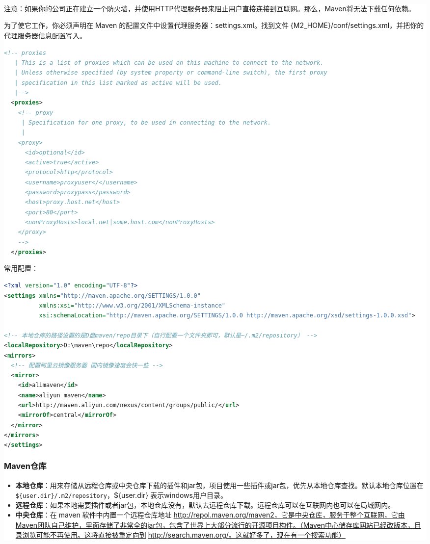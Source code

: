注意：如果你的公司正在建立一个防火墙，并使用HTTP代理服务器来阻止用户直接连接到互联网。那么，Maven将无法下载任何依赖。

为了使它工作，你必须声明在 Maven 的配置文件中设置代理服务器：settings.xml。找到文件 {M2_HOME}/conf/settings.xml，并把你的代理服务器信息配置写入。

```xml
<!-- proxies
   | This is a list of proxies which can be used on this machine to connect to the network.
   | Unless otherwise specified (by system property or command-line switch), the first proxy
   | specification in this list marked as active will be used.
   |-->
  <proxies>
    <!-- proxy
     | Specification for one proxy, to be used in connecting to the network.
     |
    <proxy>
      <id>optional</id>
      <active>true</active>
      <protocol>http</protocol>
      <username>proxyuser</</username>
      <password>proxypass</password>
      <host>proxy.host.net</host>
      <port>80</port>
      <nonProxyHosts>local.net|some.host.com</nonProxyHosts>
    </proxy>
    -->
  </proxies>
```

常用配置：

```xml
<?xml version="1.0" encoding="UTF-8"?>
<settings xmlns="http://maven.apache.org/SETTINGS/1.0.0"
          xmlns:xsi="http://www.w3.org/2001/XMLSchema-instance"
          xsi:schemaLocation="http://maven.apache.org/SETTINGS/1.0.0 http://maven.apache.org/xsd/settings-1.0.0.xsd">

<!-- 本地仓库的路径设置的是D盘maven/repo目录下（自行配置一个文件夹即可，默认是~/.m2/repository） -->
<localRepository>D:\maven\repo</localRepository>  
<mirrors>
  <!-- 配置阿里云镜像服务器 国内镜像速度会快一些 -->
  <mirror>
    <id>alimaven</id>
    <name>aliyun maven</name>
    <url>http://maven.aliyun.com/nexus/content/groups/public/</url>
    <mirrorOf>central</mirrorOf>
  </mirror>
</mirrors>
</settings>
```

### Maven仓库

- **本地仓库**：用来存储从远程仓库或中央仓库下载的插件和jar包，项目使用一些插件或jar包，优先从本地仓库查找。默认本地仓库位置在 `${user.dir}/.m2/repository`，${user.dir} 表示windows用户目录。
- **远程仓库**：如果本地需要插件或者jar包，本地仓库没有，默认去远程仓库下载。远程仓库可以在互联网内也可以在局域网内。
- **中央仓库**：在 maven 软件中内置一个远程仓库地址 http://repol.maven.org/maven2，它是中央仓库，服务于整个互联网，它由Maven团队自己维护，里面存储了非常全的jar包，包含了世界上大部分流行的开源项目构件。（Maven中心储存库网站已经改版本，目录浏览可能不再使用。这将直接被重定向到 http://search.maven.org/。这就好多了，现在有一个搜索功能）
